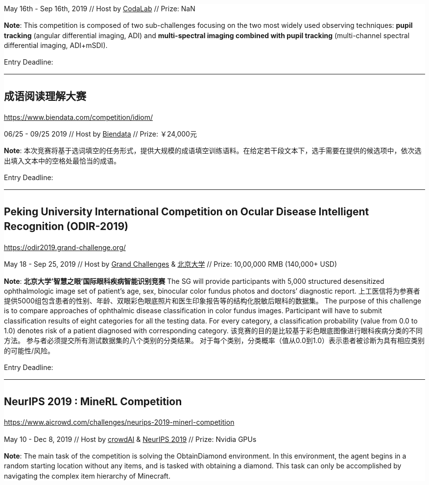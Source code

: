 May 16th - Sep 16th, 2019 // Host by [CodaLab](https://competitions.codalab.org/competitions/22836) // Prize: NaN

**Note**: This competition is composed of two sub-challenges focusing on the two most widely used observing techniques: **pupil tracking** (angular differential imaging, ADI) and **multi-spectral imaging combined with pupil tracking** (multi-channel spectral differential imaging, ADI+mSDI).

Entry Deadline:

* * *

## 成语阅读理解大赛

https://www.biendata.com/competition/idiom/

06/25 - 09/25 2019 // Host by [Biendata](https://www.biendata.com/) // Prize: ￥24,000元

**Note**: 本次竞赛将基于选词填空的任务形式，提供大规模的成语填空训练语料。在给定若干段文本下，选手需要在提供的候选项中，依次选出填入文本中的空格处最恰当的成语。

Entry Deadline:

* * *

## Peking University International Competition on Ocular Disease Intelligent Recognition (ODIR-2019)

https://odir2019.grand-challenge.org/

May 18 - Sep 25, 2019 // Host by [Grand Challenges](https://patchcamelyon.grand-challenge.org) & [北京大学](https://www.pku.edu.cn) // Prize: 10,00,000 RMB (140,000+ USD)

**Note**: **北京大学’智慧之眼’国际眼科疾病智能识别竞赛**
The SG will provide participants with 5,000 structured desensitized ophthalmologic image set of patient’s age, sex, binocular color fundus photos and doctors’ diagnostic report.
上工医信将为参赛者提供5000组包含患者的性别、年龄、双眼彩色眼底照片和医生印象报告等的结构化脱敏后眼科的数据集。
The purpose of this challenge is to compare approaches of ophthalmic disease classification in color fundus images. Participant will have to submit classification results of eight categories for all the testing data. For every category, a classification probability (value from 0.0 to 1.0) denotes risk of a patient diagnosed with corresponding category.
该竞赛的目的是比较基于彩色眼底图像进行眼科疾病分类的不同方法。 参与者必须提交所有测试数据集的八个类别的分类结果。 对于每个类别，分类概率（值从0.0到1.0）表示患者被诊断为具有相应类别的可能性/风险。

Entry Deadline:

* * *

## NeurIPS 2019 : MineRL Competition

https://www.aicrowd.com/challenges/neurips-2019-minerl-competition

May 10 - Dec 8, 2019 // Host by [crowdAI](https://www.aicrowd.com/) & [NeurIPS 2019](https://nips.cc/Conferences/2019) // Prize: Nvidia GPUs

**Note**: The main task of the competition is solving the ObtainDiamond environment. In this environment, the agent begins in a random starting location without any items, and is tasked with obtaining a diamond. This task can only be accomplished by navigating the complex item hierarchy of Minecraft.
